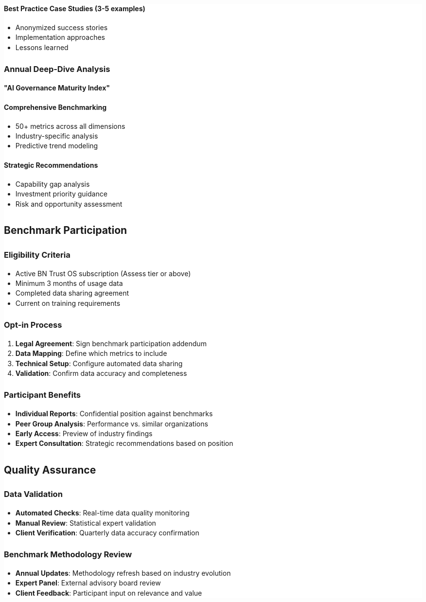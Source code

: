 #### Best Practice Case Studies (3-5 examples)
- Anonymized success stories
- Implementation approaches
- Lessons learned

### Annual Deep-Dive Analysis
**"AI Governance Maturity Index"**

#### Comprehensive Benchmarking
- 50+ metrics across all dimensions
- Industry-specific analysis
- Predictive trend modeling

#### Strategic Recommendations
- Capability gap analysis
- Investment priority guidance
- Risk and opportunity assessment

## Benchmark Participation

### Eligibility Criteria
- Active BN Trust OS subscription (Assess tier or above)
- Minimum 3 months of usage data
- Completed data sharing agreement
- Current on training requirements

### Opt-in Process
1. **Legal Agreement**: Sign benchmark participation addendum
2. **Data Mapping**: Define which metrics to include
3. **Technical Setup**: Configure automated data sharing
4. **Validation**: Confirm data accuracy and completeness

### Participant Benefits
- **Individual Reports**: Confidential position against benchmarks
- **Peer Group Analysis**: Performance vs. similar organizations
- **Early Access**: Preview of industry findings
- **Expert Consultation**: Strategic recommendations based on position

## Quality Assurance

### Data Validation
- **Automated Checks**: Real-time data quality monitoring
- **Manual Review**: Statistical expert validation
- **Client Verification**: Quarterly data accuracy confirmation

### Benchmark Methodology Review
- **Annual Updates**: Methodology refresh based on industry evolution
- **Expert Panel**: External advisory board review
- **Client Feedback**: Participant input on relevance and value
